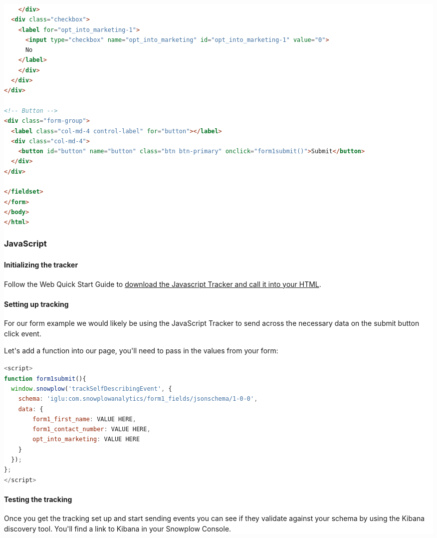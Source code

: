```html
	</div>
  <div class="checkbox">
    <label for="opt_into_marketing-1">
      <input type="checkbox" name="opt_into_marketing" id="opt_into_marketing-1" value="0">
      No
    </label>
	</div>
  </div>
</div>

<!-- Button -->
<div class="form-group">
  <label class="col-md-4 control-label" for="button"></label>
  <div class="col-md-4">
    <button id="button" name="button" class="btn btn-primary" onclick="form1submit()">Submit</button>
  </div>
</div>

</fieldset>
</form>
</body>
</html>
```

### JavaScript

#### Initializing the tracker

Follow the Web Quick Start Guide to [download the Javascript Tracker and call it into your HTML](/docs/migrated/collecting-data/collecting-from-own-applications/javascript-tracker/web-quick-start-guide/).

#### Setting up tracking

For our form example we would likely be using the JavaScript Tracker to send across the necessary data on the submit button click event.

Let's add a function into our page, you'll need to pass in the values from your form:

```javascript
<script>
function form1submit(){ 
  window.snowplow('trackSelfDescribingEvent', {
    schema: 'iglu:com.snowplowanalytics/form1_fields/jsonschema/1-0-0',
    data: {
        form1_first_name: VALUE HERE,
        form1_contact_number: VALUE HERE,
        opt_into_marketing: VALUE HERE
    }
  });
};
</script>
```

#### Testing the tracking

Once you get the tracking set up and start sending events you can see if they validate against your schema by using the Kibana discovery tool. You'll find a link to Kibana in your Snowplow Console.
